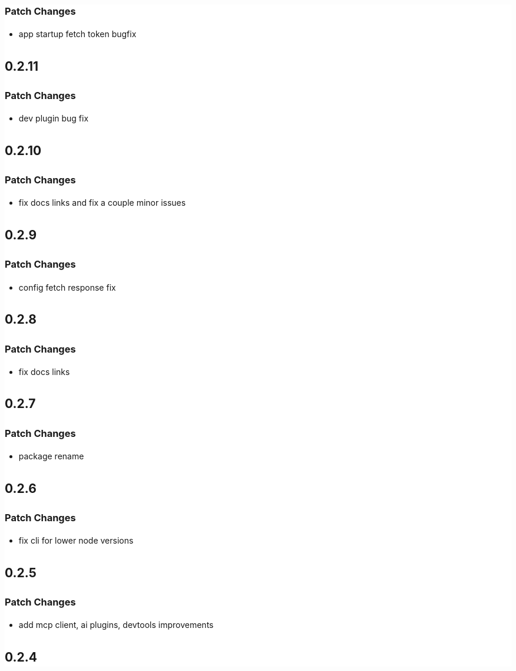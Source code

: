 ### Patch Changes

- app startup fetch token bugfix

## 0.2.11

### Patch Changes

- dev plugin bug fix

## 0.2.10

### Patch Changes

- fix docs links and fix a couple minor issues

## 0.2.9

### Patch Changes

- config fetch response fix

## 0.2.8

### Patch Changes

- fix docs links

## 0.2.7

### Patch Changes

- package rename

## 0.2.6

### Patch Changes

- fix cli for lower node versions

## 0.2.5

### Patch Changes

- add mcp client, ai plugins, devtools improvements

## 0.2.4

